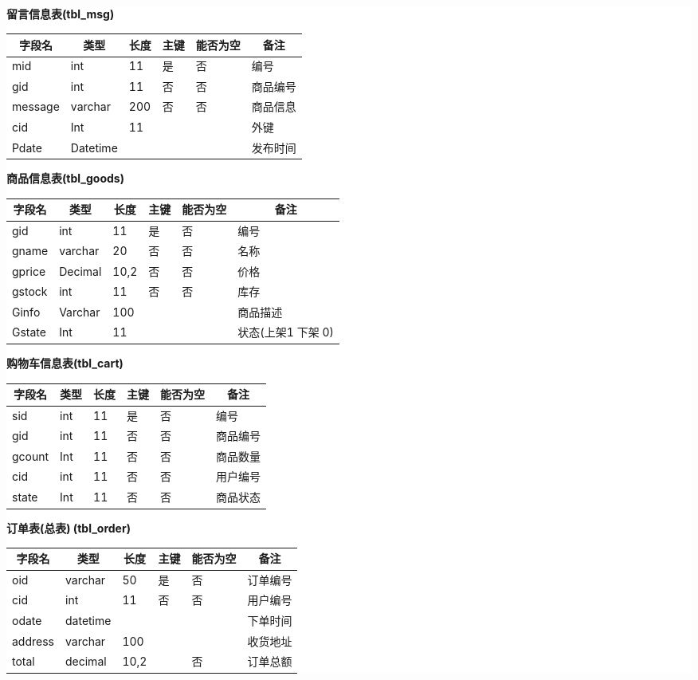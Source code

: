  

**留言信息表(tbl_msg)**

| **字段名** | **类型** | **长度** | **主键** | **能否为空** | **备注** |
| ---------- | -------- | -------- | -------- | ------------ | -------- |
| mid        | int      | 11       | 是       | 否           | 编号     |
| gid        | int      | 11       | 否       | 否           | 商品编号 |
| message    | varchar  | 200      | 否       | 否           | 商品信息 |
| cid        | Int      | 11       |          |              | 外键     |
| Pdate      | Datetime |          |          |              | 发布时间 |

**商品信息表(tbl_goods)**

| **字段名** | **类型** | **长度** | **主键** | **能否为空** | **备注**           |
| ---------- | -------- | -------- | -------- | ------------ | ------------------ |
| gid        | int      | 11       | 是       | 否           | 编号               |
| gname      | varchar  | 20       | 否       | 否           | 名称               |
| gprice     | Decimal  | 10,2     | 否       | 否           | 价格               |
| gstock     | int      | 11       | 否       | 否           | 库存               |
| Ginfo      | Varchar  | 100      |          |              | 商品描述           |
| Gstate     | Int      | 11       |          |              | 状态(上架1 下架 0) |

**购物车信息表(tbl_cart)**

| **字段名** | **类型** | **长度** | **主键** | **能否为空** | **备注** |
| ---------- | -------- | -------- | -------- | ------------ | -------- |
| sid        | int      | 11       | 是       | 否           | 编号     |
| gid        | int      | 11       | 否       | 否           | 商品编号 |
| gcount     | Int      | 11       | 否       | 否           | 商品数量 |
| cid        | int      | 11       | 否       | 否           | 用户编号 |
| state      | Int      | 11       | 否       | 否           | 商品状态 |

**订单表(总表) (tbl_order)**

| **字段名** | **类型** | **长度** | **主键** | **能否为空** | **备注** |
| ---------- | -------- | -------- | -------- | ------------ | -------- |
| oid        | varchar  | 50       | 是       | 否           | 订单编号 |
| cid        | int      | 11       | 否       | 否           | 用户编号 |
| odate      | datetime |          |          |              | 下单时间 |
| address    | varchar  | 100      |          |              | 收货地址 |
| total      | decimal  | 10,2     |          | 否           | 订单总额 |
